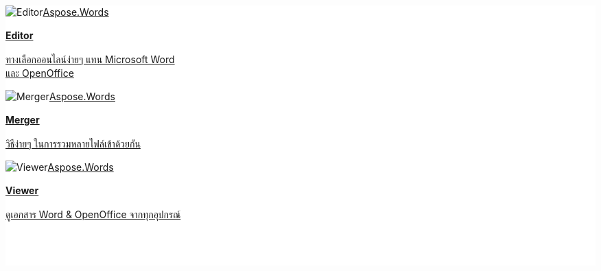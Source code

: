 <div class="row app-styles">
   <div class="col-lg-4">
    <div class="imgblock">
     <a href="https://products.aspose.app/words/editor">
      <img src="https://www.aspose.cloud/templates/asposeapp/images/products/logo/aspose_editor-app.png" alt="Editor" align="left">
     </a>
    </div>
    <a href="https://products.aspose.app/words/editor">
     <p class="col-lg-10 aspose-words">
     Aspose.Words
     </p>
     <p class="col-lg-10 app-name">
     <strong>Editor</strong>
     </p>
     <p class="description">
      ทางเลือกออนไลน์ง่ายๆ แทน Microsoft Word<br>
      และ OpenOffice
     </p>
    </a>
   </div>

   <div class="col-lg-4">
    <div class="imgblock">
     <a href="https://products.aspose.app/words/merger">
      <img src="https://www.aspose.cloud/templates/asposeapp/images/products/logo/aspose_merger-app.png" alt="Merger" align="left">
     </a>
    </div>
    <a href="https://products.aspose.app/words/merger">
     <p class="col-lg-10 aspose-words">
     Aspose.Words
     </p>
     <p class="col-lg-10 app-name">
     <strong>Merger</strong>
     </p>
     <p class="description">
      วิธีง่ายๆ ในการรวมหลายไฟล์เข้าด้วยกัน
     </p>
    </a>
   </div>

   <div class="col-lg-4">
    <div class="imgblock">
     <a href="https://products.aspose.app/words/viewer">
      <img src="https://www.aspose.cloud/templates/asposeapp/images/products/logo/aspose_viewer-app.png" alt="Viewer" align="left">
     </a>
    </div>
    <a href="https://products.aspose.app/words/viewer">
     <p class="col-lg-10 aspose-words">
     Aspose.Words
     </p>
     <p class="col-lg-10 app-name">
     <strong>Viewer</strong>
     </p>
     <p class="description">
      ดูเอกสาร Word & OpenOffice จากทุกอุปกรณ์
     </p>
    </a>
    <div style="height:50px"></div>
   </div>
